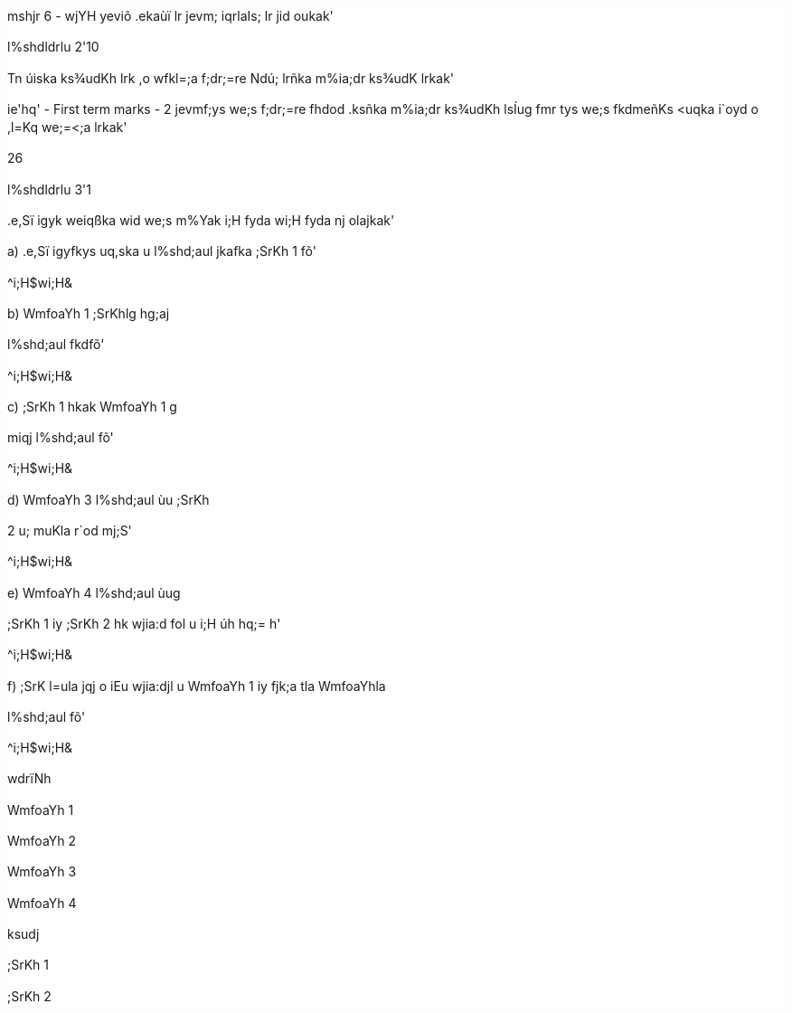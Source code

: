 mshjr 6 - wjYH yeviõ .ekaùï lr jevm; iqrlaIs; lr jid oukak'

l%shdldrlu 2'10

Tn úiska ks¾udKh lrk ,o wfkl=;a f;dr;=re Ndú; lrñka m%ia;dr ks¾udK lrkak'

ie'hq' - First term marks - 2 jevmf;ys we;s f;dr;=re fhdod .ksñka m%ia;dr ks¾udKh lsÍug fmr tys we;s fkdmeñKs <uqka i`oyd o ,l=Kq we;=<;a lrkak'

26

l%shdldrlu 3'1

.e,Sï igyk weiqßka wid we;s m%Yak i;H fyda wi;H fyda nj olajkak'

a) .e,Sï igyfkys uq,ska u l%shd;aul jkafka ;SrKh 1 fõ'

^i;H$wi;H&

b) WmfoaYh 1 ;SrKhlg hg;aj

l%shd;aul fkdfõ'

^i;H$wi;H&

c) ;SrKh 1 hkak WmfoaYh 1 g

miqj l%shd;aul fõ'

^i;H$wi;H&

d) WmfoaYh 3 l%shd;aul ùu ;SrKh

2 u; muKla r`od mj;S'

^i;H$wi;H&

e) WmfoaYh 4 l%shd;aul ùug

;SrKh 1 iy ;SrKh 2 hk wjia:d fol u i;H úh hq;= h'

^i;H$wi;H&

f) ;SrK l=ula jqj o iEu wjia:djl u WmfoaYh 1 iy fjk;a tla WmfoaYhla

l%shd;aul fõ'

^i;H$wi;H&

wdrïNh

WmfoaYh 1

WmfoaYh 2

WmfoaYh 3

WmfoaYh 4

ksudj

;SrKh 1

;SrKh 2
